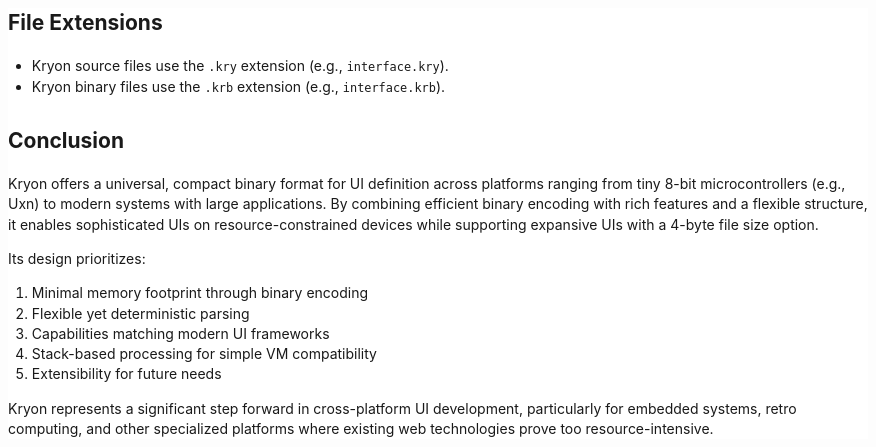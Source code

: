 ## File Extensions
- Kryon source files use the `.kry` extension (e.g., `interface.kry`).
- Kryon binary files use the `.krb` extension (e.g., `interface.krb`).

## Conclusion

Kryon offers a universal, compact binary format for UI definition across platforms ranging from tiny 8-bit microcontrollers (e.g., Uxn) to modern systems with large applications. By combining efficient binary encoding with rich features and a flexible structure, it enables sophisticated UIs on resource-constrained devices while supporting expansive UIs with a 4-byte file size option.

Its design prioritizes:
1. Minimal memory footprint through binary encoding
2. Flexible yet deterministic parsing
3. Capabilities matching modern UI frameworks
4. Stack-based processing for simple VM compatibility
5. Extensibility for future needs

Kryon represents a significant step forward in cross-platform UI development, particularly for embedded systems, retro computing, and other specialized platforms where existing web technologies prove too resource-intensive.